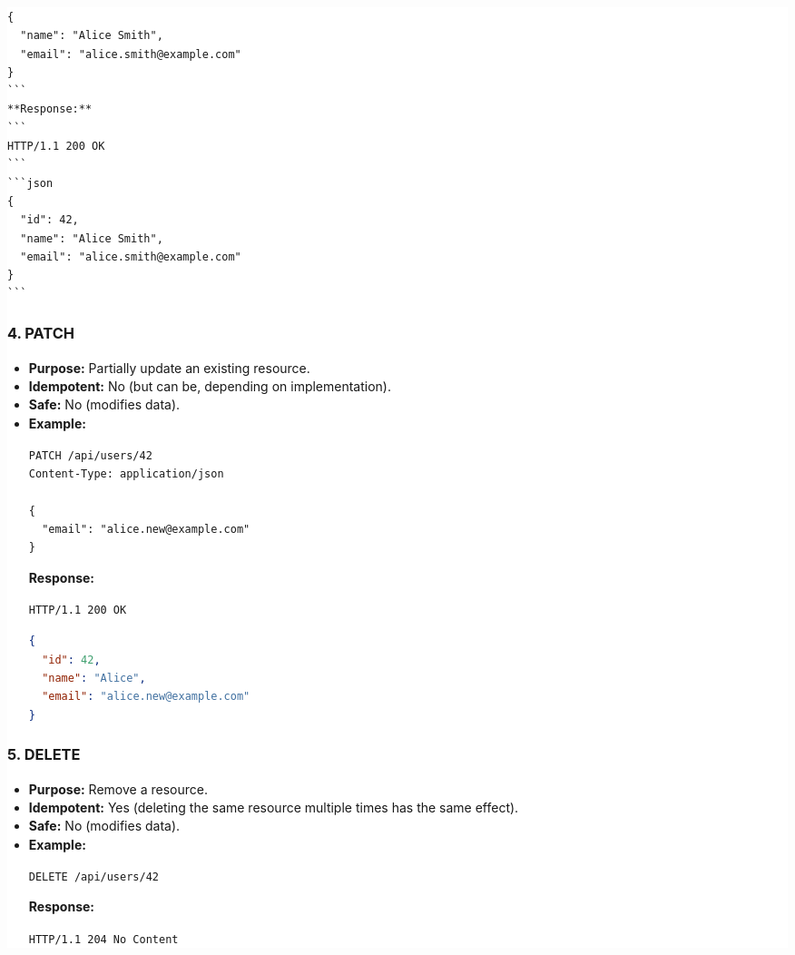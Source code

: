     {
      "name": "Alice Smith",
      "email": "alice.smith@example.com"
    }
    ```
    **Response:**
    ```
    HTTP/1.1 200 OK
    ```
    ```json
    {
      "id": 42,
      "name": "Alice Smith",
      "email": "alice.smith@example.com"
    }
    ```

### 4. PATCH
- **Purpose:** Partially update an existing resource.
- **Idempotent:** No (but can be, depending on implementation).
- **Safe:** No (modifies data).
- **Example:**
    ```
    PATCH /api/users/42
    Content-Type: application/json

    {
      "email": "alice.new@example.com"
    }
    ```
    **Response:**
    ```
    HTTP/1.1 200 OK
    ```
    ```json
    {
      "id": 42,
      "name": "Alice",
      "email": "alice.new@example.com"
    }
    ```

### 5. DELETE
- **Purpose:** Remove a resource.
- **Idempotent:** Yes (deleting the same resource multiple times has the same effect).
- **Safe:** No (modifies data).
- **Example:**
    ```
    DELETE /api/users/42
    ```
    **Response:**
    ```
    HTTP/1.1 204 No Content
    ```
